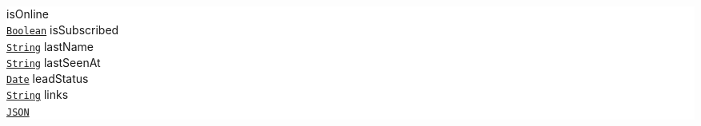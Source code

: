 </td>
</tr>
<tr>
<td>
isOnline<br />
<a href="/docs/api/scalars#boolean"><code>Boolean</code></a>
</td>
<td>

</td>
</tr>
<tr>
<td>
isSubscribed<br />
<a href="/docs/api/scalars#string"><code>String</code></a>
</td>
<td>

</td>
</tr>
<tr>
<td>
lastName<br />
<a href="/docs/api/scalars#string"><code>String</code></a>
</td>
<td>

</td>
</tr>
<tr>
<td>
lastSeenAt<br />
<a href="/docs/api/scalars#date"><code>Date</code></a>
</td>
<td>

</td>
</tr>
<tr>
<td>
leadStatus<br />
<a href="/docs/api/scalars#string"><code>String</code></a>
</td>
<td>

</td>
</tr>
<tr>
<td>
links<br />
<a href="/docs/api/scalars#json"><code>JSON</code></a>
</td>
<td>
